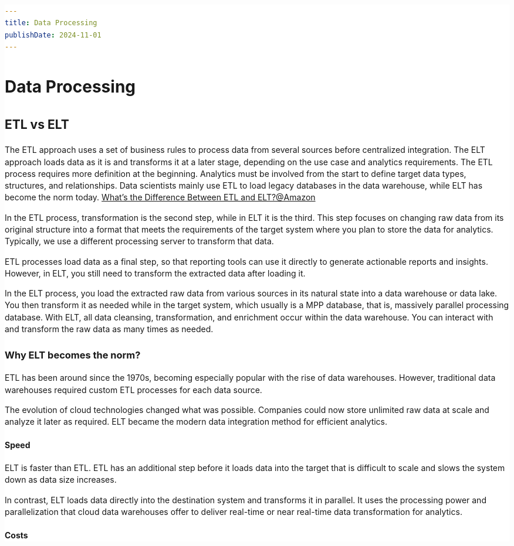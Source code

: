 ```yaml
---
title: Data Processing
publishDate: 2024-11-01
---
```


# Data Processing

## ETL vs ELT

The ETL approach uses a set of business rules to process data from several sources before centralized integration. The ELT approach loads data as it is and transforms it at a later stage, depending on the use case and analytics requirements. The ETL process requires more definition at the beginning. Analytics must be involved from the start to define target data types, structures, and relationships. Data scientists mainly use ETL to load legacy databases in the data warehouse, while ELT has become the norm today. [What’s the Difference Between ETL and ELT?@Amazon](https://aws.amazon.com/compare/the-difference-between-etl-and-elt/?nc1=h_ls)

In the ETL process, transformation is the second step, while in ELT it is the third. This step focuses on changing raw data from its original structure into a format that meets the requirements of the target system where you plan to store the data for analytics. Typically, we use a different processing server to transform that data.

ETL processes load data as a final step, so that reporting tools can use it directly to generate actionable reports and insights. However, in ELT, you still need to transform the extracted data after loading it.

In the ELT process, you load the extracted raw data from various sources in its natural state into a data warehouse or data lake. You then transform it as needed while in the target system, which usually is a MPP database, that is, massively parallel processing database. With ELT, all data cleansing, transformation, and enrichment occur within the data warehouse. You can interact with and transform the raw data as many times as needed.

### Why ELT becomes the norm?

ETL has been around since the 1970s, becoming especially popular with the rise of data warehouses. However, traditional data warehouses required custom ETL processes for each data source.

The evolution of cloud technologies changed what was possible. Companies could now store unlimited raw data at scale and analyze it later as required. ELT became the modern data integration method for efficient analytics.

#### Speed

ELT is faster than ETL. ETL has an additional step before it loads data into the target that is difficult to scale and slows the system down as data size increases.

In contrast, ELT loads data directly into the destination system and transforms it in parallel. It uses the processing power and parallelization that cloud data warehouses offer to deliver real-time or near real-time data transformation for analytics.

#### Costs
